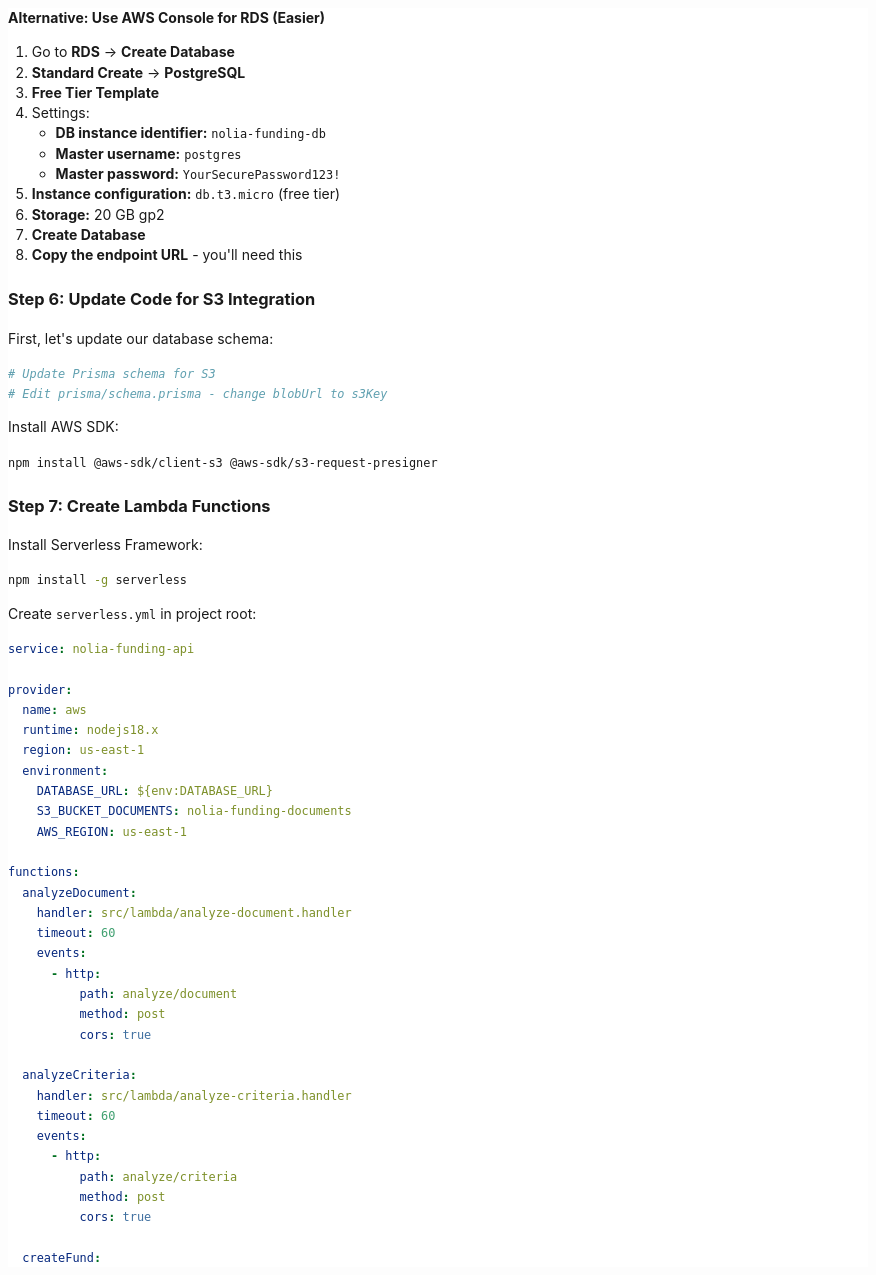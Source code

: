 **Alternative: Use AWS Console for RDS (Easier)**
1. Go to **RDS** → **Create Database**
2. **Standard Create** → **PostgreSQL**
3. **Free Tier Template**
4. Settings:
   - **DB instance identifier:** `nolia-funding-db`
   - **Master username:** `postgres`  
   - **Master password:** `YourSecurePassword123!`
5. **Instance configuration:** `db.t3.micro` (free tier)
6. **Storage:** 20 GB gp2
7. **Create Database**
8. **Copy the endpoint URL** - you'll need this

### **Step 6: Update Code for S3 Integration**

First, let's update our database schema:
```bash
# Update Prisma schema for S3
# Edit prisma/schema.prisma - change blobUrl to s3Key
```

Install AWS SDK:
```bash
npm install @aws-sdk/client-s3 @aws-sdk/s3-request-presigner
```

### **Step 7: Create Lambda Functions**

Install Serverless Framework:
```bash
npm install -g serverless
```

Create `serverless.yml` in project root:
```yaml
service: nolia-funding-api

provider:
  name: aws
  runtime: nodejs18.x
  region: us-east-1
  environment:
    DATABASE_URL: ${env:DATABASE_URL}
    S3_BUCKET_DOCUMENTS: nolia-funding-documents
    AWS_REGION: us-east-1

functions:
  analyzeDocument:
    handler: src/lambda/analyze-document.handler
    timeout: 60
    events:
      - http:
          path: analyze/document
          method: post
          cors: true

  analyzeCriteria:
    handler: src/lambda/analyze-criteria.handler
    timeout: 60
    events:
      - http:
          path: analyze/criteria
          method: post
          cors: true

  createFund:
```